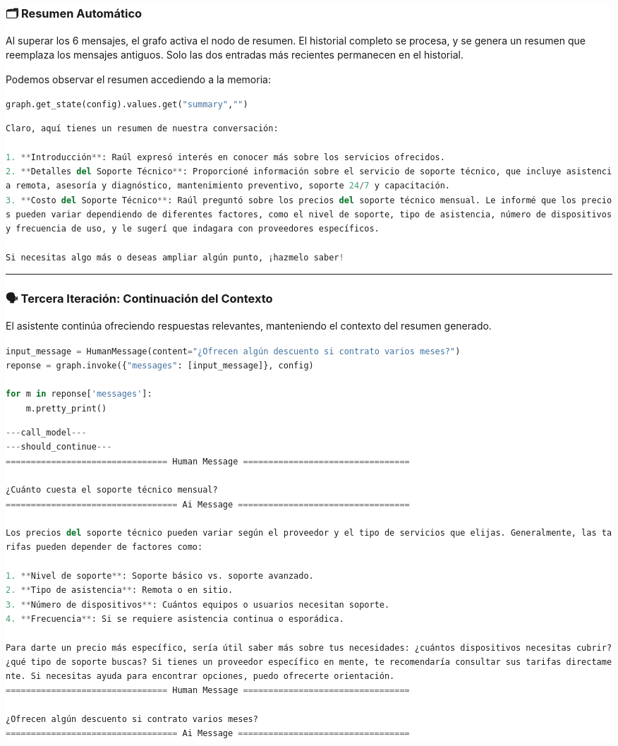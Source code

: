 
### 🗂️ Resumen Automático

Al superar los 6 mensajes, el grafo activa el nodo de resumen. El historial completo se procesa, y se genera un resumen que reemplaza los mensajes antiguos. Solo las dos entradas más recientes permanecen en el historial.

Podemos observar el resumen accediendo a la memoria:

```python
graph.get_state(config).values.get("summary","")
```

```python title="Resumen"
Claro, aquí tienes un resumen de nuestra conversación:

1. **Introducción**: Raúl expresó interés en conocer más sobre los servicios ofrecidos.
2. **Detalles del Soporte Técnico**: Proporcioné información sobre el servicio de soporte técnico, que incluye asistencia remota, asesoría y diagnóstico, mantenimiento preventivo, soporte 24/7 y capacitación.
3. **Costo del Soporte Técnico**: Raúl preguntó sobre los precios del soporte técnico mensual. Le informé que los precios pueden variar dependiendo de diferentes factores, como el nivel de soporte, tipo de asistencia, número de dispositivos y frecuencia de uso, y le sugerí que indagara con proveedores específicos.

Si necesitas algo más o deseas ampliar algún punto, ¡hazmelo saber!
```

---

### 🗣️ Tercera Iteración: Continuación del Contexto

El asistente continúa ofreciendo respuestas relevantes, manteniendo el contexto del resumen generado.

```python
input_message = HumanMessage(content="¿Ofrecen algún descuento si contrato varios meses?")
reponse = graph.invoke({"messages": [input_message]}, config) 

for m in reponse['messages']:
    m.pretty_print()
```
```python title="Respuesta"
---call_model---
---should_continue---
================================ Human Message =================================

¿Cuánto cuesta el soporte técnico mensual?
================================== Ai Message ==================================

Los precios del soporte técnico pueden variar según el proveedor y el tipo de servicios que elijas. Generalmente, las tarifas pueden depender de factores como:

1. **Nivel de soporte**: Soporte básico vs. soporte avanzado.
2. **Tipo de asistencia**: Remota o en sitio.
3. **Número de dispositivos**: Cuántos equipos o usuarios necesitan soporte.
4. **Frecuencia**: Si se requiere asistencia continua o esporádica.

Para darte un precio más específico, sería útil saber más sobre tus necesidades: ¿cuántos dispositivos necesitas cubrir? ¿qué tipo de soporte buscas? Si tienes un proveedor específico en mente, te recomendaría consultar sus tarifas directamente. Si necesitas ayuda para encontrar opciones, puedo ofrecerte orientación.
================================ Human Message =================================

¿Ofrecen algún descuento si contrato varios meses?
================================== Ai Message ==================================

```